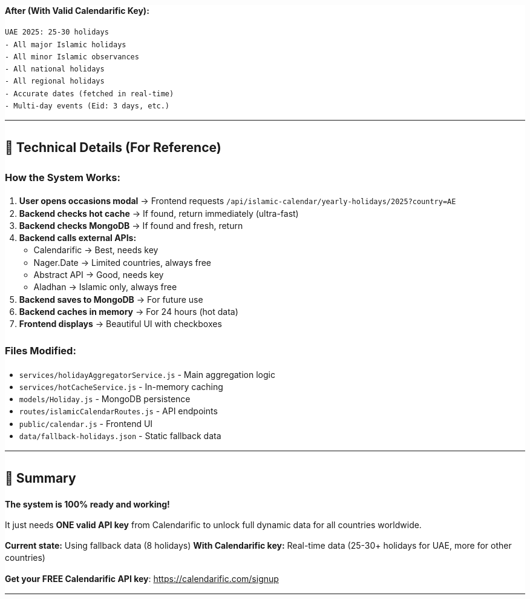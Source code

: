 **After (With Valid Calendarific Key):**
```
UAE 2025: 25-30 holidays
- All major Islamic holidays
- All minor Islamic observances
- All national holidays
- All regional holidays
- Accurate dates (fetched in real-time)
- Multi-day events (Eid: 3 days, etc.)
```

---

## 🔧 Technical Details (For Reference)

### How the System Works:

1. **User opens occasions modal** → Frontend requests `/api/islamic-calendar/yearly-holidays/2025?country=AE`
2. **Backend checks hot cache** → If found, return immediately (ultra-fast)
3. **Backend checks MongoDB** → If found and fresh, return
4. **Backend calls external APIs:**
   - Calendarific → Best, needs key
   - Nager.Date → Limited countries, always free
   - Abstract API → Good, needs key
   - Aladhan → Islamic only, always free
5. **Backend saves to MongoDB** → For future use
6. **Backend caches in memory** → For 24 hours (hot data)
7. **Frontend displays** → Beautiful UI with checkboxes

### Files Modified:
- `services/holidayAggregatorService.js` - Main aggregation logic
- `services/hotCacheService.js` - In-memory caching
- `models/Holiday.js` - MongoDB persistence
- `routes/islamicCalendarRoutes.js` - API endpoints
- `public/calendar.js` - Frontend UI
- `data/fallback-holidays.json` - Static fallback data

---

## 🎯 Summary

**The system is 100% ready and working!**

It just needs **ONE valid API key** from Calendarific to unlock full dynamic data for all countries worldwide.

**Current state:** Using fallback data (8 holidays)
**With Calendarific key:** Real-time data (25-30+ holidays for UAE, more for other countries)

**Get your FREE Calendarific API key**: https://calendarific.com/signup

---
